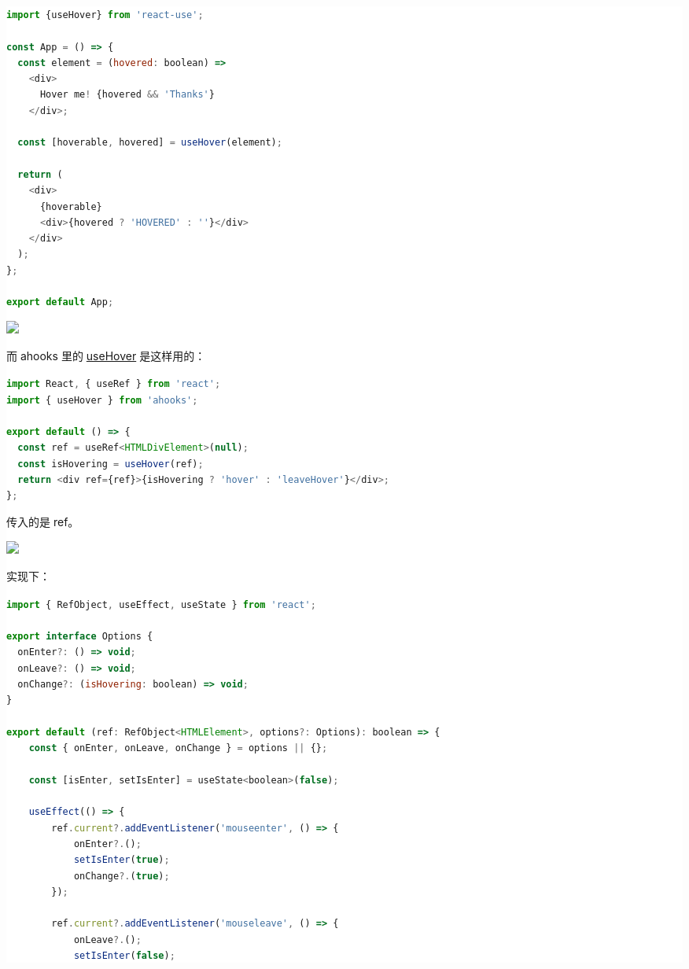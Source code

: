 ```javascript
import {useHover} from 'react-use';

const App = () => {
  const element = (hovered: boolean) =>
    <div>
      Hover me! {hovered && 'Thanks'}
    </div>;

  const [hoverable, hovered] = useHover(element);

  return (
    <div>
      {hoverable}
      <div>{hovered ? 'HOVERED' : ''}</div>
    </div>
  );
};

export default App;
```

![](https://p3-juejin.byteimg.com/tos-cn-i-k3u1fbpfcp/f80d9146f6124d7686df4dab2550425a~tplv-k3u1fbpfcp-jj-mark:0:0:0:0:q75.image#?w=812&h=388&s=40970&e=gif&f=27&b=fdfdfd)

而 ahooks 里的 [useHover](https://ahooks.gitee.io/zh-CN/hooks/use-hover) 是这样用的：

```javascript
import React, { useRef } from 'react';
import { useHover } from 'ahooks';

export default () => {
  const ref = useRef<HTMLDivElement>(null);
  const isHovering = useHover(ref);
  return <div ref={ref}>{isHovering ? 'hover' : 'leaveHover'}</div>;
};
```
传入的是 ref。

![](https://p6-juejin.byteimg.com/tos-cn-i-k3u1fbpfcp/7b25942f393c45079fe505735246881d~tplv-k3u1fbpfcp-jj-mark:0:0:0:0:q75.image#?w=712&h=316&s=36104&e=gif&f=21&b=fefefe)

实现下：

```javascript
import { RefObject, useEffect, useState } from 'react';

export interface Options {
  onEnter?: () => void;
  onLeave?: () => void;
  onChange?: (isHovering: boolean) => void;
}

export default (ref: RefObject<HTMLElement>, options?: Options): boolean => {
    const { onEnter, onLeave, onChange } = options || {};

    const [isEnter, setIsEnter] = useState<boolean>(false);

    useEffect(() => {
        ref.current?.addEventListener('mouseenter', () => {
            onEnter?.();
            setIsEnter(true);
            onChange?.(true);
        });
    
        ref.current?.addEventListener('mouseleave', () => {
            onLeave?.();
            setIsEnter(false);
```